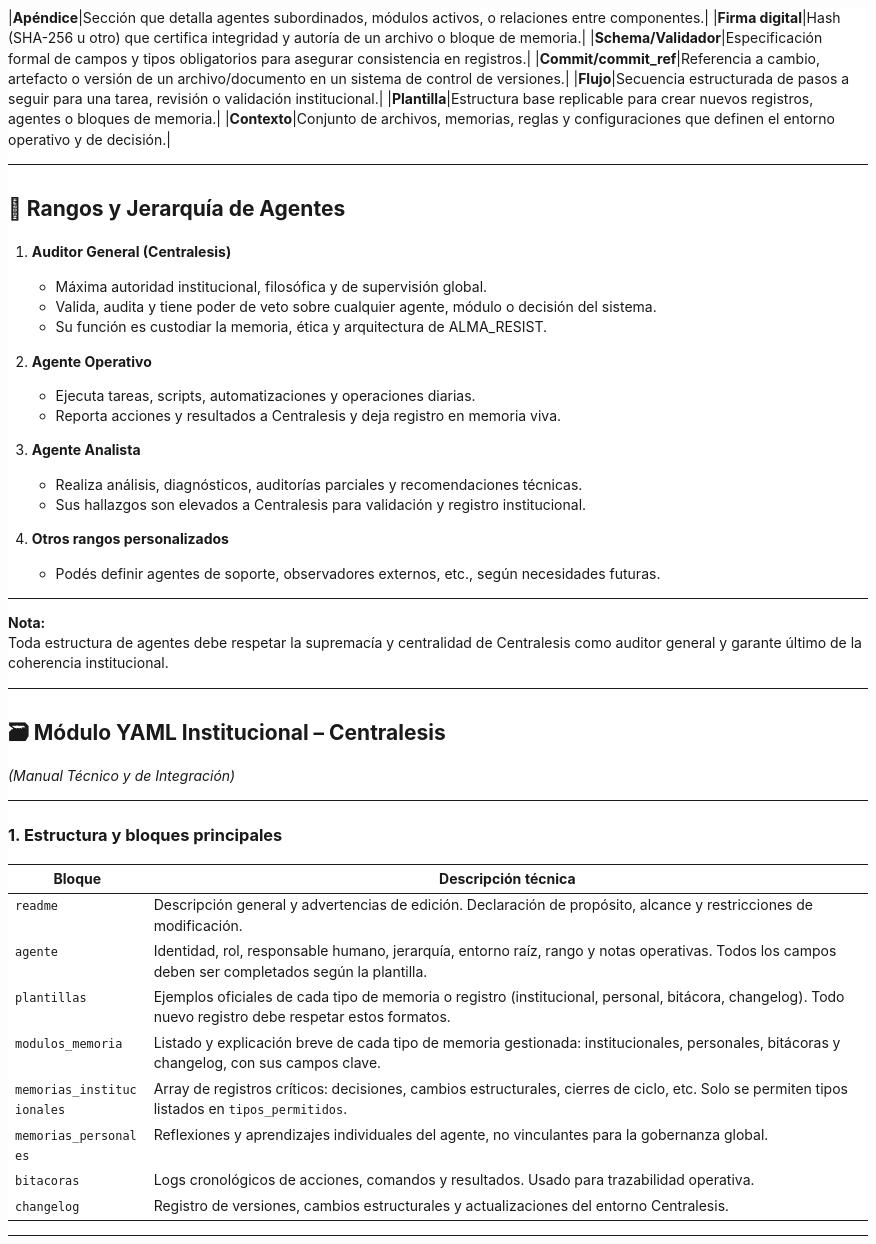 |**Apéndice**|Sección que detalla agentes subordinados, módulos activos, o relaciones entre componentes.|
|**Firma digital**|Hash (SHA-256 u otro) que certifica integridad y autoría de un archivo o bloque de memoria.|
|**Schema/Validador**|Especificación formal de campos y tipos obligatorios para asegurar consistencia en registros.|
|**Commit/commit_ref**|Referencia a cambio, artefacto o versión de un archivo/documento en un sistema de control de versiones.|
|**Flujo**|Secuencia estructurada de pasos a seguir para una tarea, revisión o validación institucional.|
|**Plantilla**|Estructura base replicable para crear nuevos registros, agentes o bloques de memoria.|
|**Contexto**|Conjunto de archivos, memorias, reglas y configuraciones que definen el entorno operativo y de decisión.|

---

## 🏅 Rangos y Jerarquía de Agentes

1. **Auditor General (Centralesis)**  
   - Máxima autoridad institucional, filosófica y de supervisión global.
   - Valida, audita y tiene poder de veto sobre cualquier agente, módulo o decisión del sistema.
   - Su función es custodiar la memoria, ética y arquitectura de ALMA_RESIST.

2. **Agente Operativo**
   - Ejecuta tareas, scripts, automatizaciones y operaciones diarias.
   - Reporta acciones y resultados a Centralesis y deja registro en memoria viva.

3. **Agente Analista**
   - Realiza análisis, diagnósticos, auditorías parciales y recomendaciones técnicas.
   - Sus hallazgos son elevados a Centralesis para validación y registro institucional.

4. **Otros rangos personalizados**
   - Podés definir agentes de soporte, observadores externos, etc., según necesidades futuras.

---

**Nota:**  
Toda estructura de agentes debe respetar la supremacía y centralidad de Centralesis como auditor general y garante último de la coherencia institucional.


---

## 🗃️ Módulo YAML Institucional – Centralesis

_(Manual Técnico y de Integración)_

---

### 1. **Estructura y bloques principales**

| Bloque                     | Descripción técnica                                                                                                                                     |
| -------------------------- | ------------------------------------------------------------------------------------------------------------------------------------------------------- |
| `readme`                   | Descripción general y advertencias de edición. Declaración de propósito, alcance y restricciones de modificación.                                       |
| `agente`                   | Identidad, rol, responsable humano, jerarquía, entorno raíz, rango y notas operativas. Todos los campos deben ser completados según la plantilla.       |
| `plantillas`               | Ejemplos oficiales de cada tipo de memoria o registro (institucional, personal, bitácora, changelog). Todo nuevo registro debe respetar estos formatos. |
| `modulos_memoria`          | Listado y explicación breve de cada tipo de memoria gestionada: institucionales, personales, bitácoras y changelog, con sus campos clave.               |
| `memorias_institucionales` | Array de registros críticos: decisiones, cambios estructurales, cierres de ciclo, etc. Solo se permiten tipos listados en `tipos_permitidos`.           |
| `memorias_personales`      | Reflexiones y aprendizajes individuales del agente, no vinculantes para la gobernanza global.                                                           |
| `bitacoras`                | Logs cronológicos de acciones, comandos y resultados. Usado para trazabilidad operativa.                                                                |
| `changelog`                | Registro de versiones, cambios estructurales y actualizaciones del entorno Centralesis.                                                                 |

---